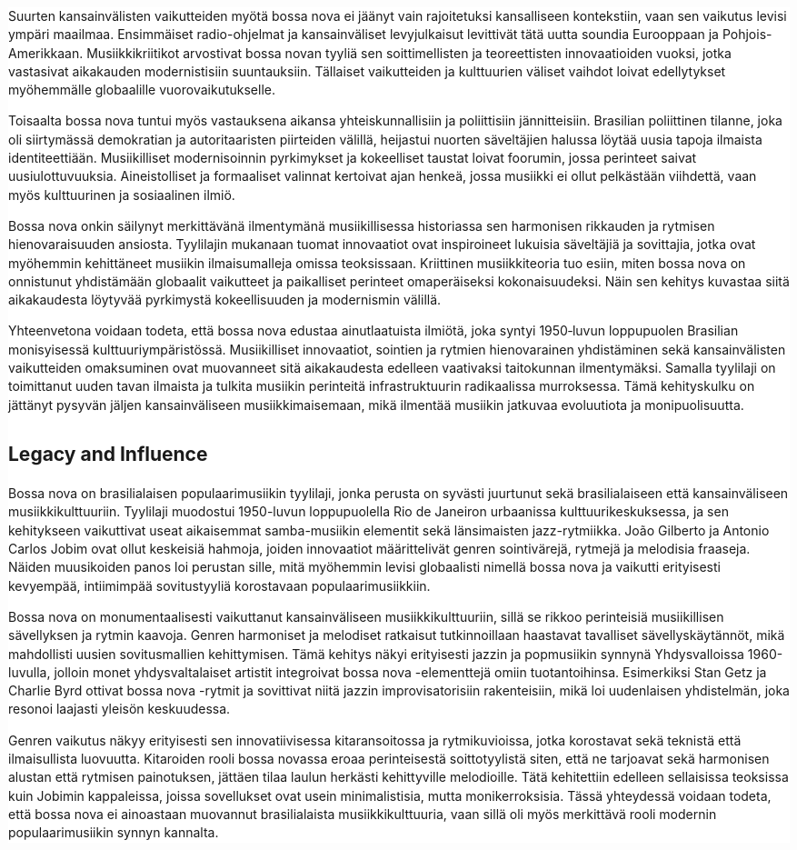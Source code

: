 Suurten kansainvälisten vaikutteiden myötä bossa nova ei jäänyt vain rajoitetuksi kansalliseen
kontekstiin, vaan sen vaikutus levisi ympäri maailmaa. Ensimmäiset radio-ohjelmat ja kansainväliset
levyjulkaisut levittivät tätä uutta soundia Eurooppaan ja Pohjois-Amerikkaan. Musiikkikriitikot
arvostivat bossa novan tyyliä sen soittimellisten ja teoreettisten innovaatioiden vuoksi, jotka
vastasivat aikakauden modernistisiin suuntauksiin. Tällaiset vaikutteiden ja kulttuurien väliset
vaihdot loivat edellytykset myöhemmälle globaalille vuorovaikutukselle.

Toisaalta bossa nova tuntui myös vastauksena aikansa yhteiskunnallisiin ja poliittisiin
jännitteisiin. Brasilian poliittinen tilanne, joka oli siirtymässä demokratian ja autoritaaristen
piirteiden välillä, heijastui nuorten säveltäjien halussa löytää uusia tapoja ilmaista
identiteettiään. Musiikilliset modernisoinnin pyrkimykset ja kokeelliset taustat loivat foorumin,
jossa perinteet saivat uusiulottuvuuksia. Aineistolliset ja formaaliset valinnat kertoivat ajan
henkeä, jossa musiikki ei ollut pelkästään viihdettä, vaan myös kulttuurinen ja sosiaalinen ilmiö.

Bossa nova onkin säilynyt merkittävänä ilmentymänä musiikillisessa historiassa sen harmonisen
rikkauden ja rytmisen hienovaraisuuden ansiosta. Tyylilajin mukanaan tuomat innovaatiot ovat
inspiroineet lukuisia säveltäjiä ja sovittajia, jotka ovat myöhemmin kehittäneet musiikin
ilmaisumalleja omissa teoksissaan. Kriittinen musiikkiteoria tuo esiin, miten bossa nova on
onnistunut yhdistämään globaalit vaikutteet ja paikalliset perinteet omaperäiseksi kokonaisuudeksi.
Näin sen kehitys kuvastaa siitä aikakaudesta löytyvää pyrkimystä kokeellisuuden ja modernismin
välillä.

Yhteenvetona voidaan todeta, että bossa nova edustaa ainutlaatuista ilmiötä, joka syntyi 1950‑luvun
loppupuolen Brasilian monisyisessä kulttuuriympäristössä. Musiikilliset innovaatiot, sointien ja
rytmien hienovarainen yhdistäminen sekä kansainvälisten vaikutteiden omaksuminen ovat muovanneet
sitä aikakaudesta edelleen vaativaksi taitokunnan ilmentymäksi. Samalla tyylilaji on toimittanut
uuden tavan ilmaista ja tulkita musiikin perinteitä infrastruktuurin radikaalissa murroksessa. Tämä
kehityskulku on jättänyt pysyvän jäljen kansainväliseen musiikkimaisemaan, mikä ilmentää musiikin
jatkuvaa evoluutiota ja monipuolisuutta.

## Legacy and Influence

Bossa nova on brasilialaisen populaarimusiikin tyylilaji, jonka perusta on syvästi juurtunut sekä
brasilialaiseen että kansainväliseen musiikkikulttuuriin. Tyylilaji muodostui 1950-luvun
loppupuolella Rio de Janeiron urbaanissa kulttuurikeskuksessa, ja sen kehitykseen vaikuttivat useat
aikaisemmat samba-musiikin elementit sekä länsimaisten jazz-rytmiikka. João Gilberto ja Antonio
Carlos Jobim ovat ollut keskeisiä hahmoja, joiden innovaatiot määrittelivät genren sointivärejä,
rytmejä ja melodisia fraaseja. Näiden muusikoiden panos loi perustan sille, mitä myöhemmin levisi
globaalisti nimellä bossa nova ja vaikutti erityisesti kevyempää, intiimimpää sovitustyyliä
korostavaan populaarimusiikkiin.

Bossa nova on monumentaalisesti vaikuttanut kansainväliseen musiikkikulttuuriin, sillä se rikkoo
perinteisiä musiikillisen sävellyksen ja rytmin kaavoja. Genren harmoniset ja melodiset ratkaisut
tutkinnoillaan haastavat tavalliset sävellyskäytännöt, mikä mahdollisti uusien sovitusmallien
kehittymisen. Tämä kehitys näkyi erityisesti jazzin ja popmusiikin synnynä Yhdysvalloissa
1960-luvulla, jolloin monet yhdysvaltalaiset artistit integroivat bossa nova -elementtejä omiin
tuotantoihinsa. Esimerkiksi Stan Getz ja Charlie Byrd ottivat bossa nova -rytmit ja sovittivat niitä
jazzin improvisatorisiin rakenteisiin, mikä loi uudenlaisen yhdistelmän, joka resonoi laajasti
yleisön keskuudessa.

Genren vaikutus näkyy erityisesti sen innovatiivisessa kitaransoitossa ja rytmikuvioissa, jotka
korostavat sekä teknistä että ilmaisullista luovuutta. Kitaroiden rooli bossa novassa eroaa
perinteisestä soittotyylistä siten, että ne tarjoavat sekä harmonisen alustan että rytmisen
painotuksen, jättäen tilaa laulun herkästi kehittyville melodioille. Tätä kehitettiin edelleen
sellaisissa teoksissa kuin Jobimin kappaleissa, joissa sovellukset ovat usein minimalistisia, mutta
monikerroksisia. Tässä yhteydessä voidaan todeta, että bossa nova ei ainoastaan muovannut
brasilialaista musiikkikulttuuria, vaan sillä oli myös merkittävä rooli modernin populaarimusiikin
synnyn kannalta.
